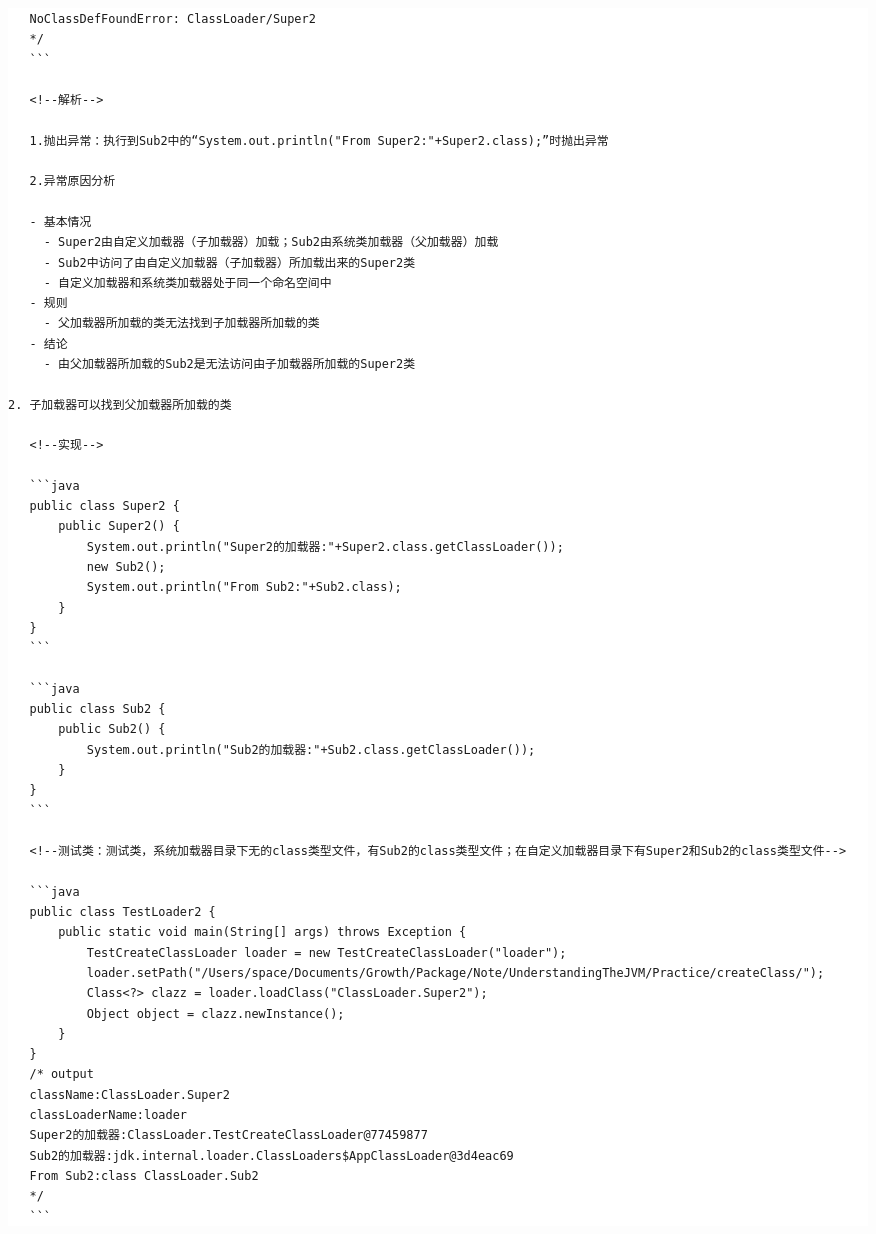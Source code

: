        NoClassDefFoundError: ClassLoader/Super2
       */
       ```
  
       <!--解析-->
  
       1.抛出异常：执行到Sub2中的“System.out.println("From Super2:"+Super2.class);”时抛出异常
  
       2.异常原因分析
  
       - 基本情况
         - Super2由自定义加载器（子加载器）加载；Sub2由系统类加载器（父加载器）加载
         - Sub2中访问了由自定义加载器（子加载器）所加载出来的Super2类
         - 自定义加载器和系统类加载器处于同一个命名空间中
       - 规则
         - 父加载器所加载的类无法找到子加载器所加载的类
       - 结论
         - 由父加载器所加载的Sub2是无法访问由子加载器所加载的Super2类
  
    2. 子加载器可以找到父加载器所加载的类
  
       <!--实现-->
  
       ```java
       public class Super2 {
           public Super2() {
               System.out.println("Super2的加载器:"+Super2.class.getClassLoader());
               new Sub2();
               System.out.println("From Sub2:"+Sub2.class);
           }
       }
       ```
  
       ```java
       public class Sub2 {
           public Sub2() {
               System.out.println("Sub2的加载器:"+Sub2.class.getClassLoader());
           }
       }
       ```
  
       <!--测试类：测试类，系统加载器目录下无的class类型文件，有Sub2的class类型文件；在自定义加载器目录下有Super2和Sub2的class类型文件-->
  
       ```java
       public class TestLoader2 {
           public static void main(String[] args) throws Exception {
               TestCreateClassLoader loader = new TestCreateClassLoader("loader");
               loader.setPath("/Users/space/Documents/Growth/Package/Note/UnderstandingTheJVM/Practice/createClass/");
               Class<?> clazz = loader.loadClass("ClassLoader.Super2");
               Object object = clazz.newInstance();
           }
       }
       /* output
       className:ClassLoader.Super2
       classLoaderName:loader
       Super2的加载器:ClassLoader.TestCreateClassLoader@77459877
       Sub2的加载器:jdk.internal.loader.ClassLoaders$AppClassLoader@3d4eac69
       From Sub2:class ClassLoader.Sub2
       */
       ```
  